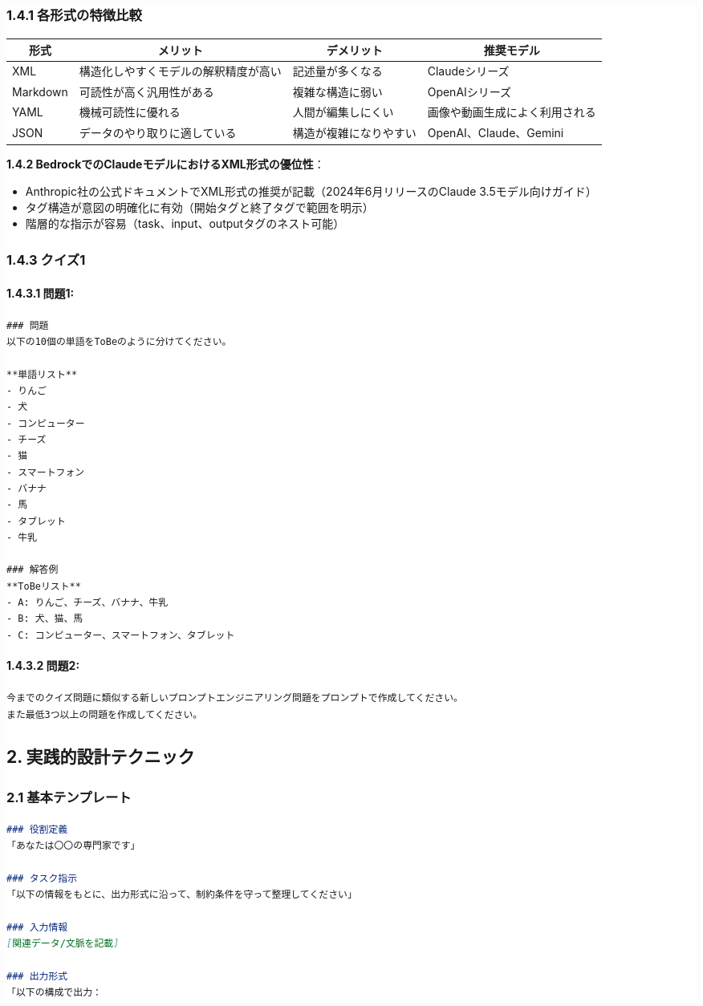 ### 1.4.1 各形式の特徴比較
| 形式 | メリット | デメリット | 推奨モデル |
|------|----------|------------|------------|
| XML | 構造化しやすくモデルの解釈精度が高い | 記述量が多くなる | Claudeシリーズ |
| Markdown | 可読性が高く汎用性がある | 複雑な構造に弱い | OpenAIシリーズ |
| YAML | 機械可読性に優れる | 人間が編集しにくい | 画像や動画生成によく利用される |
| JSON | データのやり取りに適している | 構造が複雑になりやすい | OpenAI、Claude、Gemini |


**1.4.2 BedrockでのClaudeモデルにおけるXML形式の優位性**：
- Anthropic社の公式ドキュメントでXML形式の推奨が記載（2024年6月リリースのClaude 3.5モデル向けガイド）
- タグ構造が意図の明確化に有効（開始タグと終了タグで範囲を明示）
- 階層的な指示が容易（task、input、outputタグのネスト可能）

### 1.4.3 クイズ1

#### 1.4.3.1 問題1:
```
### 問題
以下の10個の単語をToBeのように分けてください。

**単語リスト**  
- りんご  
- 犬  
- コンピューター  
- チーズ  
- 猫  
- スマートフォン  
- バナナ  
- 馬  
- タブレット  
- 牛乳

### 解答例
**ToBeリスト**  
- A: りんご、チーズ、バナナ、牛乳  
- B: 犬、猫、馬  
- C: コンピューター、スマートフォン、タブレット

```
#### 1.4.3.2 問題2:
```
今までのクイズ問題に類似する新しいプロンプトエンジニアリング問題をプロンプトで作成してください。
また最低3つ以上の問題を作成してください。
```

## 2. 実践的設計テクニック

### 2.1 基本テンプレート
```markdown
### 役割定義
「あなたは〇〇の専門家です」

### タスク指示
「以下の情報をもとに、出力形式に沿って、制約条件を守って整理してください」

### 入力情報
[関連データ/文脈を記載]

### 出力形式
「以下の構成で出力：
```